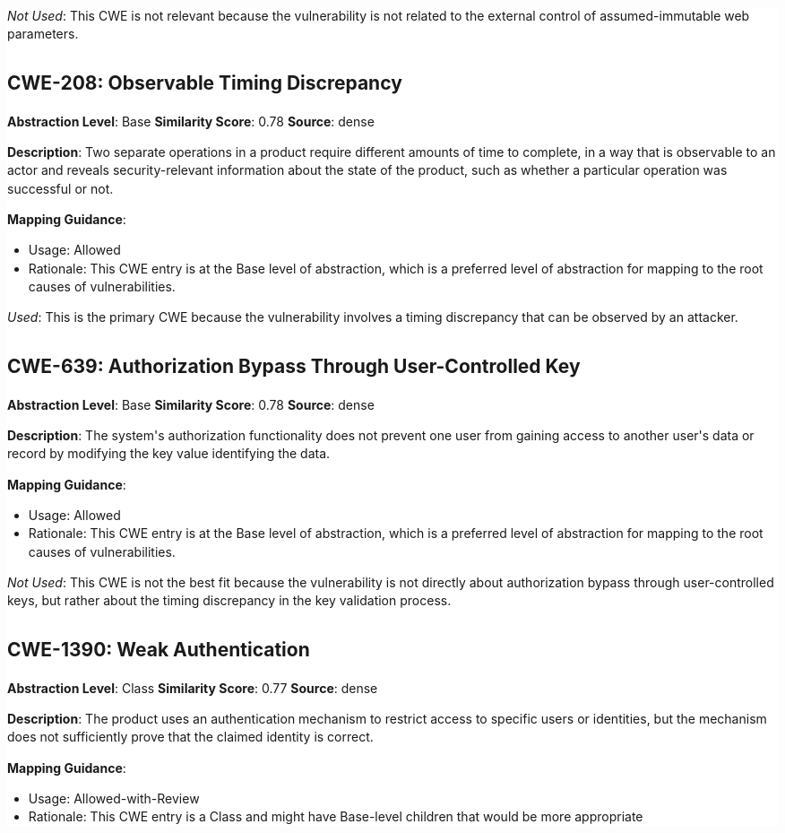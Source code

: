 *Not Used*: This CWE is not relevant because the vulnerability is not related to the external control of assumed-immutable web parameters.

## CWE-208: Observable Timing Discrepancy
**Abstraction Level**: Base
**Similarity Score**: 0.78
**Source**: dense

**Description**:
Two separate operations in a product require different amounts of time to complete, in a way that is observable to an actor and reveals security-relevant information about the state of the product, such as whether a particular operation was successful or not.

**Mapping Guidance**:
- Usage: Allowed
- Rationale: This CWE entry is at the Base level of abstraction, which is a preferred level of abstraction for mapping to the root causes of vulnerabilities.

*Used*: This is the primary CWE because the vulnerability involves a timing discrepancy that can be observed by an attacker.

## CWE-639: Authorization Bypass Through User-Controlled Key
**Abstraction Level**: Base
**Similarity Score**: 0.78
**Source**: dense

**Description**:
The system's authorization functionality does not prevent one user from gaining access to another user's data or record by modifying the key value identifying the data.

**Mapping Guidance**:
- Usage: Allowed
- Rationale: This CWE entry is at the Base level of abstraction, which is a preferred level of abstraction for mapping to the root causes of vulnerabilities.

*Not Used*: This CWE is not the best fit because the vulnerability is not directly about authorization bypass through user-controlled keys, but rather about the timing discrepancy in the key validation process.

## CWE-1390: Weak Authentication
**Abstraction Level**: Class
**Similarity Score**: 0.77
**Source**: dense

**Description**:
The product uses an authentication mechanism to restrict access to specific users or identities, but the mechanism does not sufficiently prove that the claimed identity is correct.

**Mapping Guidance**:
- Usage: Allowed-with-Review
- Rationale: This CWE entry is a Class and might have Base-level children that would be more appropriate
